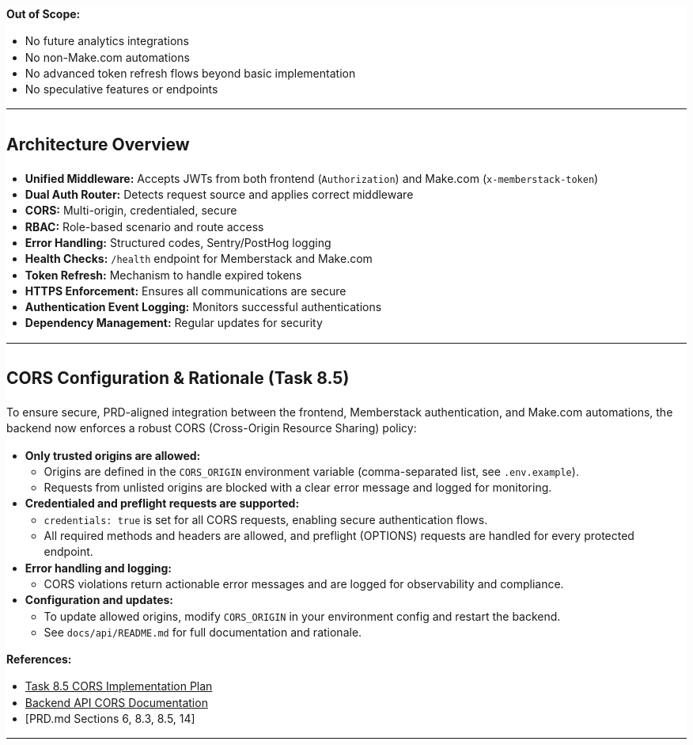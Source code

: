 **Out of Scope:**

- No future analytics integrations
- No non-Make.com automations
- No advanced token refresh flows beyond basic implementation
- No speculative features or endpoints

---

## Architecture Overview

- **Unified Middleware:** Accepts JWTs from both frontend (`Authorization`) and Make.com
  (`x-memberstack-token`)
- **Dual Auth Router:** Detects request source and applies correct middleware
- **CORS:** Multi-origin, credentialed, secure
- **RBAC:** Role-based scenario and route access
- **Error Handling:** Structured codes, Sentry/PostHog logging
- **Health Checks:** `/health` endpoint for Memberstack and Make.com
- **Token Refresh:** Mechanism to handle expired tokens
- **HTTPS Enforcement:** Ensures all communications are secure
- **Authentication Event Logging:** Monitors successful authentications
- **Dependency Management:** Regular updates for security

---

## CORS Configuration & Rationale (Task 8.5)

To ensure secure, PRD-aligned integration between the frontend, Memberstack authentication, and
Make.com automations, the backend now enforces a robust CORS (Cross-Origin Resource Sharing) policy:

- **Only trusted origins are allowed:**
  - Origins are defined in the `CORS_ORIGIN` environment variable (comma-separated list, see
    `.env.example`).
  - Requests from unlisted origins are blocked with a clear error message and logged for monitoring.
- **Credentialed and preflight requests are supported:**
  - `credentials: true` is set for all CORS requests, enabling secure authentication flows.
  - All required methods and headers are allowed, and preflight (OPTIONS) requests are handled for
    every protected endpoint.
- **Error handling and logging:**
  - CORS violations return actionable error messages and are logged for observability and
    compliance.
- **Configuration and updates:**
  - To update allowed origins, modify `CORS_ORIGIN` in your environment config and restart the
    backend.
  - See `docs/api/README.md` for full documentation and rationale.

**References:**

- [Task 8.5 CORS Implementation Plan](./task-8.5-cors-implementation-plan.md)
- [Backend API CORS Documentation](./api/README.md)
- [PRD.md Sections 6, 8.3, 8.5, 14]

---